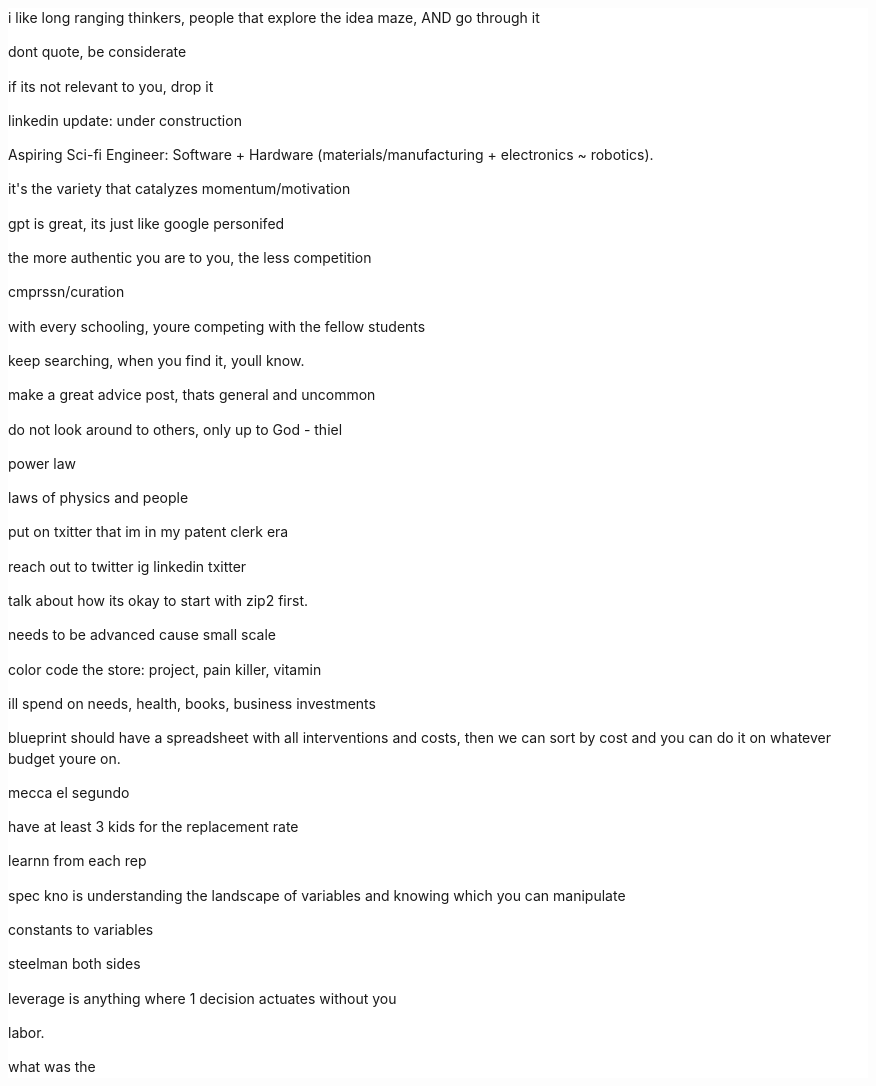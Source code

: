 i like long ranging thinkers, people that explore the idea maze, AND go through it

dont quote, be considerate

if its not relevant to you, drop it

linkedin update:
under construction

Aspiring Sci-fi Engineer: Software + Hardware (materials/manufacturing + electronics ~ robotics).

it's the variety that catalyzes momentum/motivation

gpt is great, its just like google personifed

the more authentic you are to you, the less competition

cmprssn/curation

with every schooling, youre competing with the fellow students

keep searching, when you find it, youll know.

make a great advice post, thats general and uncommon


do not look around to others, only up to God - thiel

power law

laws of physics and people


put on txitter that im in my patent clerk era

reach out to twitter ig linkedin txitter

talk about how its okay to start with zip2 first.

needs to be advanced cause small scale

color code the store: project, pain killer, vitamin

ill spend on needs, health, books, business investments

blueprint should have a spreadsheet with all interventions and costs, then we can sort by cost and you can do it on whatever budget youre on.

mecca el segundo

have at least 3 kids for the replacement rate

learnn from each rep

spec kno is understanding the landscape of variables and knowing which  you can manipulate

constants to variables


steelman both sides

leverage is anything where 1 decision actuates without you

labor.

what was the
